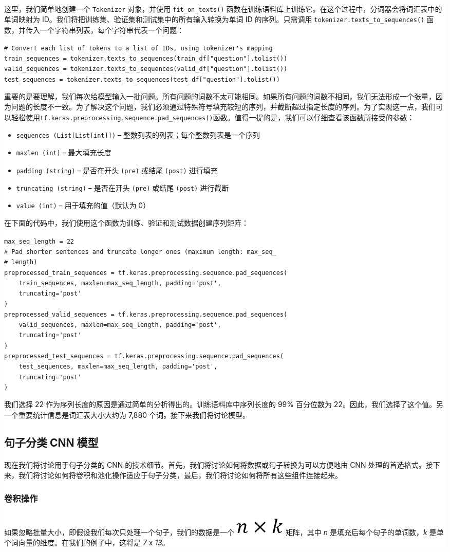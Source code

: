 这里，我们简单地创建一个 `Tokenizer` 对象，并使用 `fit_on_texts()` 函数在训练语料库上训练它。在这个过程中，分词器会将词汇表中的单词映射为 ID。我们将把训练集、验证集和测试集中的所有输入转换为单词 ID 的序列。只需调用 `tokenizer.texts_to_sequences()` 函数，并传入一个字符串列表，每个字符串代表一个问题：

```
# Convert each list of tokens to a list of IDs, using tokenizer's mapping
train_sequences = tokenizer.texts_to_sequences(train_df["question"].tolist())
valid_sequences = tokenizer.texts_to_sequences(valid_df["question"].tolist())
test_sequences = tokenizer.texts_to_sequences(test_df["question"].tolist()) 
```

重要的是要理解，我们每次给模型输入一批问题。所有问题的词数不太可能相同。如果所有问题的词数不相同，我们无法形成一个张量，因为问题的长度不一致。为了解决这个问题，我们必须通过特殊符号填充较短的序列，并截断超过指定长度的序列。为了实现这一点，我们可以轻松使用`tf.keras.preprocessing.sequence.pad_sequences()`函数。值得一提的是，我们可以仔细查看该函数所接受的参数：

+   `sequences (List[List[int]])` – 整数列表的列表；每个整数列表是一个序列

+   `maxlen (int)` – 最大填充长度

+   `padding (string)` – 是否在开头 `(pre)` 或结尾 `(post)` 进行填充

+   `truncating (string)` – 是否在开头 `(pre)` 或结尾 `(post)` 进行截断

+   `value (int)` – 用于填充的值（默认为 0）

在下面的代码中，我们使用这个函数为训练、验证和测试数据创建序列矩阵：

```
max_seq_length = 22
# Pad shorter sentences and truncate longer ones (maximum length: max_seq_
# length)
preprocessed_train_sequences = tf.keras.preprocessing.sequence.pad_sequences(
    train_sequences, maxlen=max_seq_length, padding='post',
    truncating='post'
)
preprocessed_valid_sequences = tf.keras.preprocessing.sequence.pad_sequences(
    valid_sequences, maxlen=max_seq_length, padding='post', 
    truncating='post'
)
preprocessed_test_sequences = tf.keras.preprocessing.sequence.pad_sequences(
    test_sequences, maxlen=max_seq_length, padding='post', 
    truncating='post'
) 
```

我们选择 22 作为序列长度的原因是通过简单的分析得出的。训练语料库中序列长度的 99% 百分位数为 22。因此，我们选择了这个值。另一个重要统计信息是词汇表大小大约为 7,880 个词。接下来我们将讨论模型。

## 句子分类 CNN 模型

现在我们将讨论用于句子分类的 CNN 的技术细节。首先，我们将讨论如何将数据或句子转换为可以方便地由 CNN 处理的首选格式。接下来，我们将讨论如何将卷积和池化操作适应于句子分类，最后，我们将讨论如何将所有这些组件连接起来。

### 卷积操作

如果忽略批量大小，即假设我们每次只处理一个句子，我们的数据是一个 ![](img/B14070_05_042.png) 矩阵，其中 *n* 是填充后每个句子的单词数，*k* 是单个词向量的维度。在我们的例子中，这将是 *7* x *13*。
